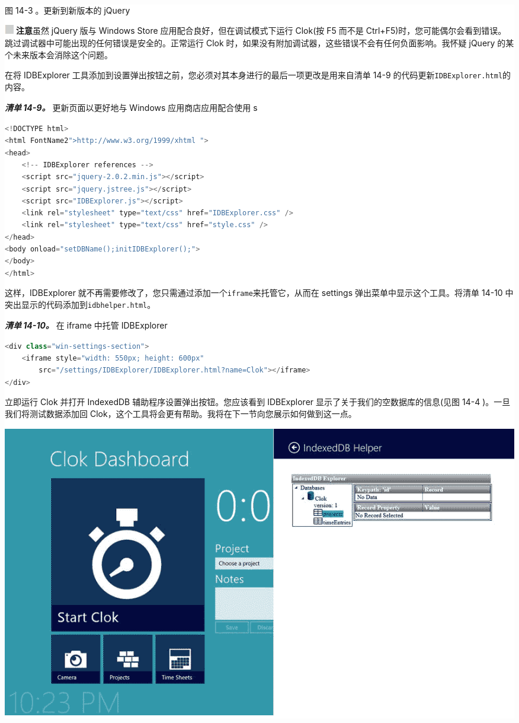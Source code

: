 图 14-3 。更新到新版本的 jQuery

![image](img/sq.jpg) **注意**虽然 jQuery 版与 Windows Store 应用配合良好，但在调试模式下运行 Clok(按 F5 而不是 Ctrl+F5)时，您可能偶尔会看到错误。跳过调试器中可能出现的任何错误是安全的。正常运行 Clok 时，如果没有附加调试器，这些错误不会有任何负面影响。我怀疑 jQuery 的某个未来版本会消除这个问题。

在将 IDBExplorer 工具添加到设置弹出按钮之前，您必须对其本身进行的最后一项更改是用来自清单 14-9 的代码更新`IDBExplorer.html`的内容。

***清单 14-9。*** 更新页面以更好地与 Windows 应用商店应用配合使用 s

```js
<!DOCTYPE html>
<html FontName2">http://www.w3.org/1999/xhtml ">
<head>
    <!-- IDBExplorer references -->
    <script src="jquery-2.0.2.min.js"></script>
    <script src="jquery.jstree.js"></script>
    <script src="IDBExplorer.js"></script>
    <link rel="stylesheet" type="text/css" href="IDBExplorer.css" />
    <link rel="stylesheet" type="text/css" href="style.css" />
</head>
<body onload="setDBName();initIDBExplorer();">
</body>
</html>
```

这样，IDBExplorer 就不再需要修改了，您只需通过添加一个`iframe`来托管它，从而在 settings 弹出菜单中显示这个工具。将清单 14-10 中突出显示的代码添加到`idbhelper.html`。

***清单 14-10。*** 在 iframe 中托管 IDBExplorer

```js
<div class="win-settings-section">
    <iframe style="width: 550px; height: 600px"
        src="/settings/IDBExplorer/IDBExplorer.html?name=Clok"></iframe>
</div>
```

立即运行 Clok 并打开 IndexedDB 辅助程序设置弹出按钮。您应该看到 IDBExplorer 显示了关于我们的空数据库的信息(见图 14-4 )。一旦我们将测试数据添加回 Clok，这个工具将会更有帮助。我将在下一节向您展示如何做到这一点。

![9781430257790_Fig14-04.jpg](img/9781430257790_Fig14-04.jpg)
